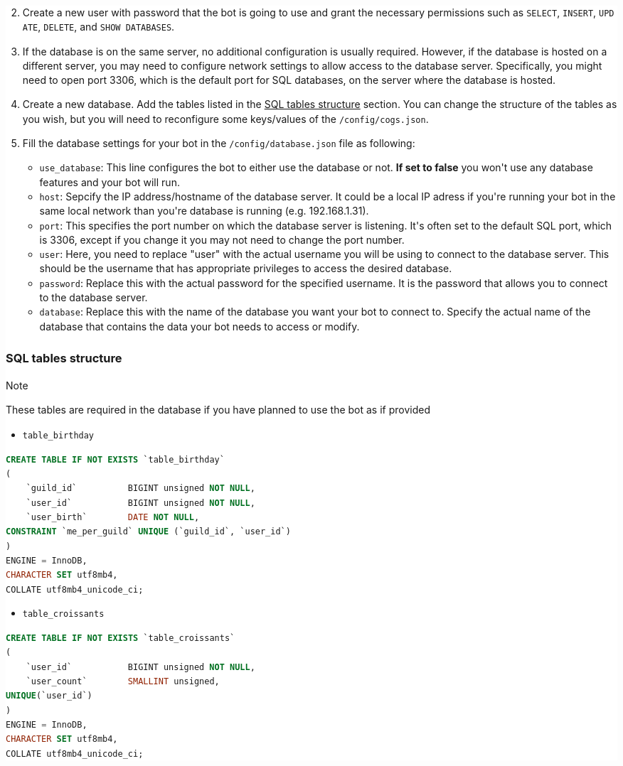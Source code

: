 2. Create a new user with password that the bot is going to use and grant the necessary permissions such as `SELECT`, `INSERT`, `UPDATE`, `DELETE`, and `SHOW DATABASES`.

3. If the database is on the same server, no additional configuration is usually required. However, if the database is hosted on a different server, you may need to configure network settings to allow access to the database server. Specifically, you might need to open port 3306, which is the default port for SQL databases, on the server where the database is hosted.

4. Create a new database. Add the tables listed in the [SQL tables structure](#sql-tables-structure) section. You can change the structure of the tables as you wish, but you will need to reconfigure some keys/values of the `/config/cogs.json`.

5. Fill the database settings for your bot in the `/config/database.json` file as following:
    - `use_database`: This line configures the bot to either use the database or not. __If set to false__ you won't use any database features and your bot will run.
    - `host`: Sepcify the IP address/hostname of the database server. It could be a local IP adress if you're running your bot in the same local network than you're database is running (e.g. 192.168.1.31).
    - `port`: This specifies the port number on which the database server is listening. It's often set to the default SQL port, which is 3306, except if you change it you may not need to change the port number.
    - `user`: Here, you need to replace "user" with the actual username you will be using to connect to the database server. This should be the username that has appropriate privileges to access the desired database.
    - `password`: Replace this with the actual password for the specified username. It is the password that allows you to connect to the database server.
    - `database`: Replace this with the name of the database you want your bot to connect to. Specify the actual name of the database that contains the data your bot needs to access or modify.

### SQL tables structure

> [!NOTE]
> These tables are required in the database if you have planned to use the bot as if provided

- `table_birthday`
```sql
CREATE TABLE IF NOT EXISTS `table_birthday`
(
    `guild_id`          BIGINT unsigned NOT NULL,
    `user_id`           BIGINT unsigned NOT NULL,
    `user_birth`        DATE NOT NULL,
CONSTRAINT `me_per_guild` UNIQUE (`guild_id`, `user_id`)
)
ENGINE = InnoDB,
CHARACTER SET utf8mb4,
COLLATE utf8mb4_unicode_ci;
```

- `table_croissants`
```sql
CREATE TABLE IF NOT EXISTS `table_croissants`
(
    `user_id`           BIGINT unsigned NOT NULL,
    `user_count`        SMALLINT unsigned,
UNIQUE(`user_id`)
)
ENGINE = InnoDB,
CHARACTER SET utf8mb4,
COLLATE utf8mb4_unicode_ci;
```
